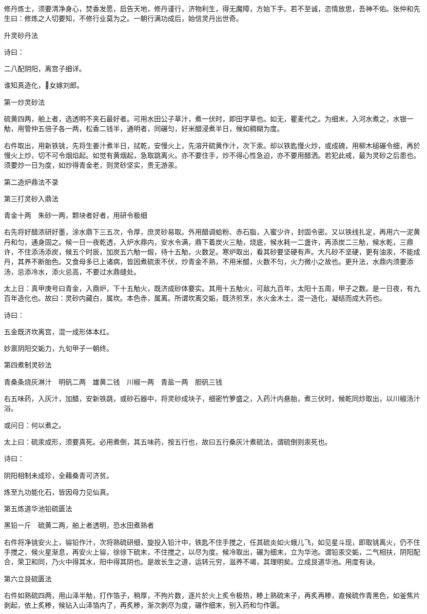 修丹炼士，须要清净身心，焚香发愿，启告天地，修丹谨行，济物利生，得无魔障，方始下手。若不至诚，恣情放思，吾神不佑。张仲和先生曰：修炼之人切要知，不修行业莫为之。一朝行满功成后，始信灵丹出世奇。  

升灵砂丹法  

诗曰：  

二八配阴阳，离宫子细详。  

谁知真造化，女嫁刘郎。  

第一炒灵砂法  

硫黄四两，舶上者，选透明不夹石最好者。可用水田公子草汁，煮一伏时，即田字草也。如无，瞿麦代之。为细末，入河水煮之，水银一觔，用管仲五倍子各一两，松香二钱半，通明者，同碾匀，好米醋浸煮半日，候如稠糊为度。  

右件取出，用新铁铫，先将生姜汁煮半日，拭乾，安慢火上，先溶开硫黄作汁，次下汞。却以铁匙慢火炒，或成磈，用柳木槌碾令细，再於慢火上炒，切不可令烟焰起。如觉有黄烟起，急取跳离火。亦不要住手，炒不得心性急迫，亦不要用醋洒。若犯此戒，最为灵砂之后患也。须要炒一日为度，如炒得青金老，则灵砂坚实，贵无游汞。  

第二造炉鼎法不录  

第三打灵砂入鼎法  

青金十两　朱砂一两，颗块者好者，用研令极细  

右先将好醋浓研好墨，涂水鼎下三五次，令厚，庶灵砂易取。外用醋调蛤粉、赤石脂，入蜜少许，封固令密。又以铁线扎定，再用六一泥黄丹和匀，通身固之。候一日一夜乾透，入炉水鼎内，安水令满，鼎下着炭火三觔，烧底，候水耗一二盏许，再添炭二三觔，候水乾，三鼎许，不住添汤添炭，候五个时辰，加炭五六觔一煅，待十五觔，火数足。寒炉取出，看其砂要坚硬有声。大凡砂不坚硬，更有油汞，不能成丹，其养不断胎色。又食母多已上诸病，皆因煮硫汞不伏，炒青金不熟，不用米醋，火数不匀，火力微小之故也。更升法，水鼎内须要添汤，忌添冷水，添火忌高，不要过水鼎缝处。  

太上日：真甲庚号曰青金，入鼎炉，下十五觔火，既济成砂体要实。其用十五觔火，可敌九百年，太阳十五周，甲子之数。是一日夜，有九百年造化也。故曰：灵砂内藏白，属坎。本色赤，属离。所谓坎离交姤，既济煎烹，水火金木土，混一造化，凝结而成大药也。  

诗曰：  

五金既济坎离宫，混一成形体本红。  

妙禀阴阳交姤力，九旬甲子一朝终。  

第四煮制灵砂法  

青桑条烧灰淋汁　明矾二两　雄黄二钱　川椒一两　青盐一两　胆矾三钱  

右五味药，入灰汁，加醋，安新铁跳，或砂石器中，将灵砂成块子，细密竹箩盛之，入药汁内悬胎，煮三伏时，候乾同炒取出，以川椒汤汁浴。  

或问日：何以煮之。  

太上曰：硫汞成形，须要真死。必用煮倒，其五味药，按五行也，故曰五行桑灰汁煮硫法，谓硫倒则汞死也。  

诗曰：  

阴阳相制未成珍，全藉桑青可济贫。  

炼至九功能化石，皆因母力见仙真。  

第五炼道华池铅硫匮法  

黑铅一斤　硫黄二两，舶上者透明，恐水田煮熟者  

右件将净铫安火上，镕铅作汁，次将熟硫研细，旋投入铅汁中，铁匙不住手搅之，任其硫炎如火蛾儿飞，如见星斗现，即取铫离火，仍不住手搅之，候火星渐息，再安火上镕，徐徐下硫末，不住搅之，以尽为度。候冷取出，碾为细末，立为华池。谓铅汞交姤，二气相扶，阴阳配合，荣卫和同，乃火中得其水，阳中得其阴也。是故长生之道，运转元穷，滋养不竭，其理明矣。立成艮道华池。用度有诀。  

第六立艮硫匮法  

右件如熟硫四两，用山泽半觔，打作箔子，稍厚，不拘片数，逐片於火上炙令极热，糁上熟硫末子，再炙再糁，直候硫作青黑色，如釜焦片剥起，依上炙糁，候钻入山泽箔内了，再炙糁，渐次剥尽为度，碾作细末，别入药和匀作匮。  
